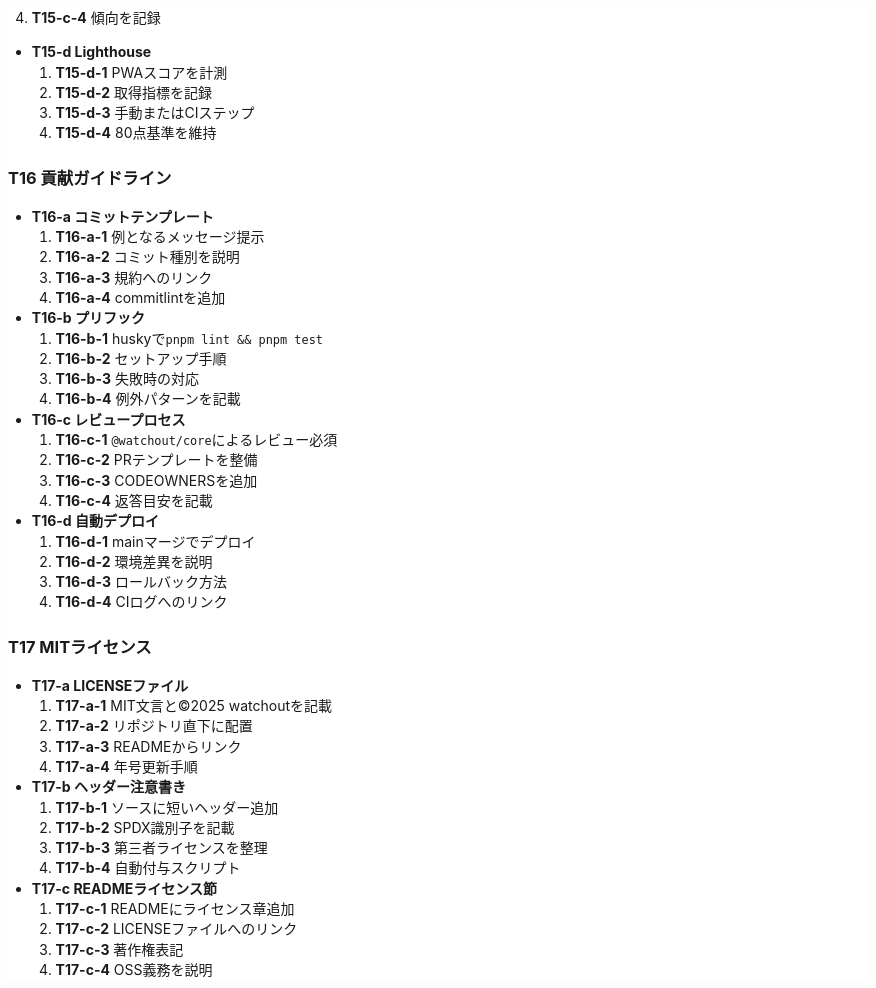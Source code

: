   4. **T15-c-4** 傾向を記録
- **T15-d Lighthouse**
  1. **T15-d-1** PWAスコアを計測
  2. **T15-d-2** 取得指標を記録
  3. **T15-d-3** 手動またはCIステップ
  4. **T15-d-4** 80点基準を維持

### T16 貢献ガイドライン
- **T16-a コミットテンプレート**
  1. **T16-a-1** 例となるメッセージ提示
  2. **T16-a-2** コミット種別を説明
  3. **T16-a-3** 規約へのリンク
  4. **T16-a-4** commitlintを追加
- **T16-b プリフック**
  1. **T16-b-1** huskyで`pnpm lint && pnpm test`
  2. **T16-b-2** セットアップ手順
  3. **T16-b-3** 失敗時の対応
  4. **T16-b-4** 例外パターンを記載
- **T16-c レビュープロセス**
  1. **T16-c-1** `@watchout/core`によるレビュー必須
  2. **T16-c-2** PRテンプレートを整備
  3. **T16-c-3** CODEOWNERSを追加
  4. **T16-c-4** 返答目安を記載
- **T16-d 自動デプロイ**
  1. **T16-d-1** mainマージでデプロイ
  2. **T16-d-2** 環境差異を説明
  3. **T16-d-3** ロールバック方法
  4. **T16-d-4** CIログへのリンク

### T17 MITライセンス
- **T17-a LICENSEファイル**
  1. **T17-a-1** MIT文言と©2025 watchoutを記載
  2. **T17-a-2** リポジトリ直下に配置
  3. **T17-a-3** READMEからリンク
  4. **T17-a-4** 年号更新手順
- **T17-b ヘッダー注意書き**
  1. **T17-b-1** ソースに短いヘッダー追加
  2. **T17-b-2** SPDX識別子を記載
  3. **T17-b-3** 第三者ライセンスを整理
  4. **T17-b-4** 自動付与スクリプト
- **T17-c READMEライセンス節**
  1. **T17-c-1** READMEにライセンス章追加
  2. **T17-c-2** LICENSEファイルへのリンク
  3. **T17-c-3** 著作権表記
  4. **T17-c-4** OSS義務を説明
